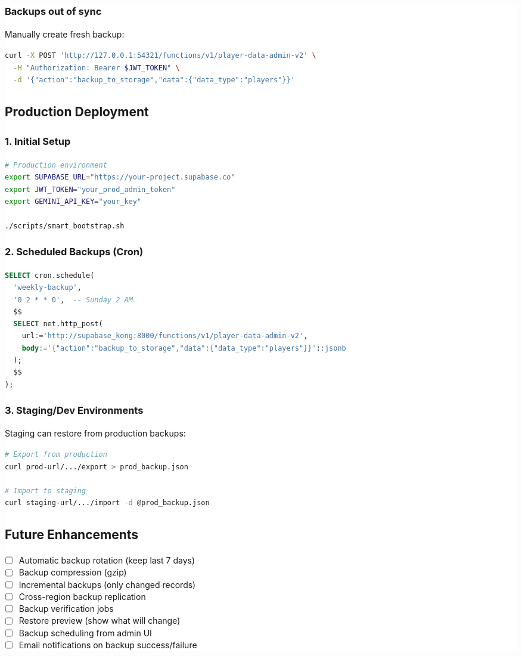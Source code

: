 ### Backups out of sync
Manually create fresh backup:
```bash
curl -X POST 'http://127.0.0.1:54321/functions/v1/player-data-admin-v2' \
  -H "Authorization: Bearer $JWT_TOKEN" \
  -d '{"action":"backup_to_storage","data":{"data_type":"players"}}'
```

## Production Deployment

### 1. Initial Setup
```bash
# Production environment
export SUPABASE_URL="https://your-project.supabase.co"
export JWT_TOKEN="your_prod_admin_token"
export GEMINI_API_KEY="your_key"

./scripts/smart_bootstrap.sh
```

### 2. Scheduled Backups (Cron)
```sql
SELECT cron.schedule(
  'weekly-backup',
  '0 2 * * 0',  -- Sunday 2 AM
  $$
  SELECT net.http_post(
    url:='http://supabase_kong:8000/functions/v1/player-data-admin-v2',
    body:='{"action":"backup_to_storage","data":{"data_type":"players"}}'::jsonb
  );
  $$
);
```

### 3. Staging/Dev Environments
Staging can restore from production backups:
```bash
# Export from production
curl prod-url/.../export > prod_backup.json

# Import to staging
curl staging-url/.../import -d @prod_backup.json
```

## Future Enhancements

- [ ] Automatic backup rotation (keep last 7 days)
- [ ] Backup compression (gzip)
- [ ] Incremental backups (only changed records)
- [ ] Cross-region backup replication
- [ ] Backup verification jobs
- [ ] Restore preview (show what will change)
- [ ] Backup scheduling from admin UI
- [ ] Email notifications on backup success/failure
